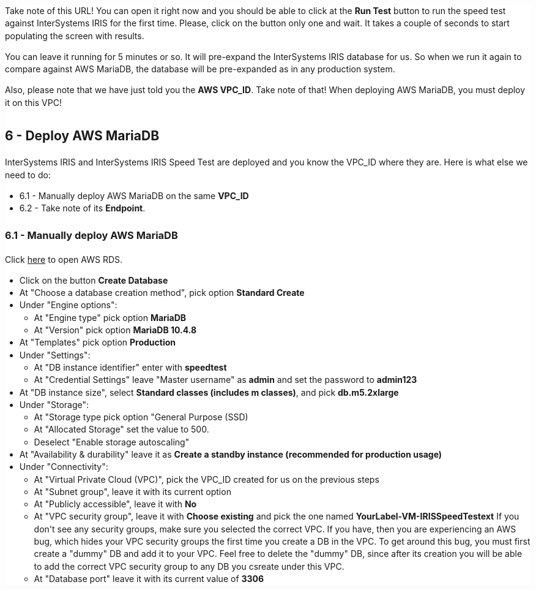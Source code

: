 Take note of this URL! You can open it right now and you should be able to click at the **Run Test** button to run the speed test against InterSystems IRIS for the first time. Please, click on the button only one and wait. It takes a couple of seconds to start populating the screen with results.

You can leave it running for 5 minutes or so. It will pre-expand the InterSystems IRIS database for us. So when we run it again to compare against AWS MariaDB, the database will be pre-expanded as in any production system.

Also, please note that we have just told you the **AWS VPC_ID**. Take note of that! When deploying AWS MariaDB, you must deploy it on this VPC!

## 6 - Deploy AWS MariaDB

InterSystems IRIS and InterSystems IRIS Speed Test are deployed and you know the VPC_ID where they are. Here is what else we need to do:
* 6.1 - Manually deploy AWS MariaDB on the same **VPC_ID**
* 6.2 - Take note of its **Endpoint**.

### 6.1 - Manually deploy AWS MariaDB

Click [here](https://console.aws.amazon.com/rds/home?region=us-east-1#) to open AWS RDS. 

* Click on the button **Create Database**
* At "Choose a database creation method", pick option **Standard Create**
* Under "Engine options":
  * At "Engine type" pick option **MariaDB**
  * At "Version" pick option **MariaDB 10.4.8**
* At "Templates" pick option **Production**
* Under "Settings":
  * At "DB instance identifier" enter with **speedtest**
  * At "Credential Settings" leave "Master username" as **admin** and set the password to **admin123**
* At "DB instance size", select **Standard classes (includes m classes)**, and pick **db.m5.2xlarge**
* Under "Storage":
  * At "Storage type pick option "General Purpose (SSD)
  * At "Allocated Storage" set the value to 500.
  * Deselect "Enable storage autoscaling"
* At "Availability & durability" leave it as **Create a standby instance (recommended for production usage)**
* Under "Connectivity":
  * At "Virtual Private Cloud (VPC)", pick the VPC_ID created for us on the previous steps
  * At "Subnet group", leave it with its current option
  * At "Publicly accessible", leave it with **No**
  * At "VPC security group", leave it with **Choose existing** and pick the one named **YourLabel-VM-IRISSpeedTestext** If you don't see any security groups, make sure you selected the correct VPC. If you have, then you are experiencing an AWS bug, which hides your VPC security groups the first time you create a DB in the VPC. To get around this bug, you must first create a "dummy" DB and add it to your VPC. Feel free to delete the "dummy" DB, since after its creation you will be able to add the correct VPC security group to any DB you csreate under this VPC.
  * At "Database port" leave it with its current value of **3306**

